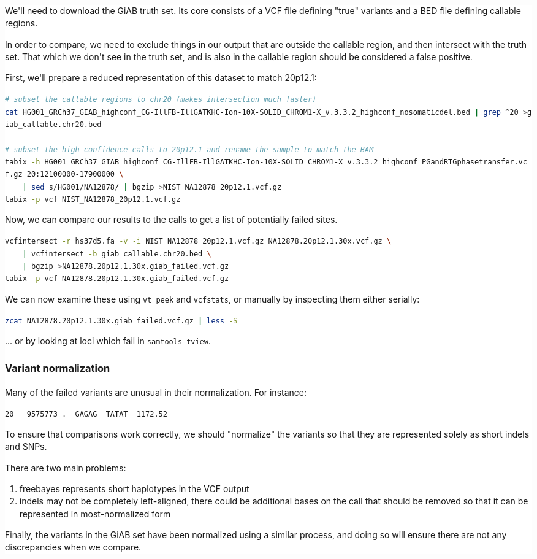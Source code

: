 We'll need to download the [GiAB truth set](ftp://ftp-trace.ncbi.nih.gov/giab/ftp/release/NA12878_HG001/NISTv2.19/). Its core consists of a VCF file defining "true" variants and a BED file defining callable regions.

In order to compare, we need to exclude things in our output that are outside the callable region, and then intersect with the truth set. That which we don't see in the truth set, and is also in the callable region should be considered a false positive.

First, we'll prepare a reduced representation of this dataset to match 20p12.1:

```bash
# subset the callable regions to chr20 (makes intersection much faster)
cat HG001_GRCh37_GIAB_highconf_CG-IllFB-IllGATKHC-Ion-10X-SOLID_CHROM1-X_v.3.3.2_highconf_nosomaticdel.bed | grep ^20 >giab_callable.chr20.bed

# subset the high confidence calls to 20p12.1 and rename the sample to match the BAM
tabix -h HG001_GRCh37_GIAB_highconf_CG-IllFB-IllGATKHC-Ion-10X-SOLID_CHROM1-X_v.3.3.2_highconf_PGandRTGphasetransfer.vcf.gz 20:12100000-17900000 \
    | sed s/HG001/NA12878/ | bgzip >NIST_NA12878_20p12.1.vcf.gz
tabix -p vcf NIST_NA12878_20p12.1.vcf.gz
```

Now, we can compare our results to the calls to get a list of potentially failed sites.

```bash
vcfintersect -r hs37d5.fa -v -i NIST_NA12878_20p12.1.vcf.gz NA12878.20p12.1.30x.vcf.gz \
    | vcfintersect -b giab_callable.chr20.bed \
    | bgzip >NA12878.20p12.1.30x.giab_failed.vcf.gz
tabix -p vcf NA12878.20p12.1.30x.giab_failed.vcf.gz
```

We can now examine these using `vt peek` and `vcfstats`, or manually by inspecting them either serially:

```bash
zcat NA12878.20p12.1.30x.giab_failed.vcf.gz | less -S
```

... or by looking at loci which fail in `samtools tview`.


### Variant normalization

Many of the failed variants are unusual in their normalization. For instance:

```text
20   9575773 .  GAGAG  TATAT  1172.52
```

To ensure that comparisons work correctly, we should "normalize" the variants so that they are represented solely as short indels and SNPs.

There are two main problems:

1. freebayes represents short haplotypes in the VCF output
2. indels may not be completely left-aligned, there could be additional bases on the call that should be removed so that it can be represented in most-normalized form

Finally, the variants in the GiAB set have been normalized using a similar process, and doing so will ensure there are not any discrepancies when we compare.
